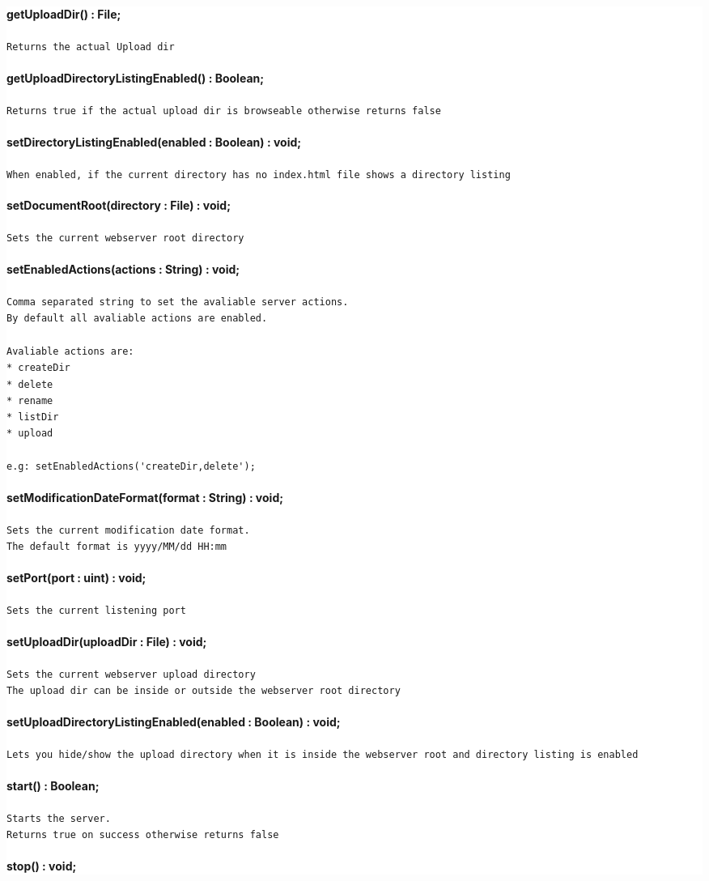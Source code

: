 #### getUploadDir() : File;

    Returns the actual Upload dir

#### getUploadDirectoryListingEnabled() : Boolean;

    Returns true if the actual upload dir is browseable otherwise returns false

#### setDirectoryListingEnabled(enabled : Boolean) : void;

    When enabled, if the current directory has no index.html file shows a directory listing

#### setDocumentRoot(directory : File) : void;

    Sets the current webserver root directory

#### setEnabledActions(actions : String) : void;

    Comma separated string to set the avaliable server actions.
    By default all avaliable actions are enabled.

    Avaliable actions are:
    * createDir
    * delete
    * rename
    * listDir
    * upload
    
    e.g: setEnabledActions('createDir,delete');

#### setModificationDateFormat(format : String) : void;

    Sets the current modification date format.
    The default format is yyyy/MM/dd HH:mm
    
#### setPort(port : uint) : void;

    Sets the current listening port

#### setUploadDir(uploadDir : File) : void;

    Sets the current webserver upload directory
    The upload dir can be inside or outside the webserver root directory

#### setUploadDirectoryListingEnabled(enabled : Boolean) : void;

    Lets you hide/show the upload directory when it is inside the webserver root and directory listing is enabled
    
#### start() : Boolean;

    Starts the server.
    Returns true on success otherwise returns false

#### stop() : void;
